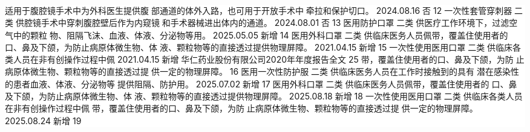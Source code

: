 适用于腹腔镜手术中为外科医生提供腹
部通道的体外入路，也可用于开放手术中
牵拉和保护切口。
2024.08.16
否
12
一次性套管穿刺器
二类
供腔镜手术中穿刺腹腔壁后作为内窥镜
和手术器械进出体内的通道。
2024.08.01
否
13
医用防护口罩
二类
供医疗工作环境下，过滤空气中的颗粒
物、阻隔飞沫、血液、体液、分泌物等用。
2025.05.05
新增
14
医用外科口罩
二类
供临床医务人员佩带，覆盖住使用者的
口、鼻及下颌，为防止病原体微生物、体
液、颗粒物等的直接透过提供物理屏障。
2021.04.15
新增
15
一次性使用医用口罩
二类
供临床各类人员在非有创操作过程中佩
2021.04.15
新增
华仁药业股份有限公司2020年年度报告全文
25
带，覆盖住使用者的口、鼻及下颌，为防
止病原体微生物、颗粒物等的直接透过提
供一定的物理屏障。
16
医用一次性防护服
二类
供临床医务人员在工作时接触到的具有
潜在感染性的患者血液、体液、分泌物等
提供阻隔、防护用。
2025.07.02
新增
17
医用外科口罩
二类
供临床医务人员佩带，覆盖住使用者的
口、鼻及下颌，为防止病原体微生物、体
液、颗粒物等的直接透过提供物理屏障。
2025.08.18
新增
18
一次性使用医用口罩
二类
供临床各类人员在非有创操作过程中佩
带，覆盖住使用者的口、鼻及下颌，为防
止病原体微生物、颗粒物等的直接透过提
供一定的物理屏障。
2025.08.24
新增
19
